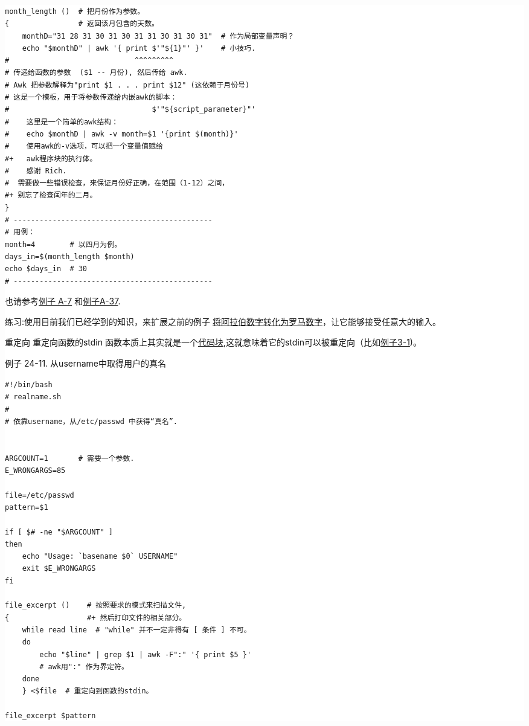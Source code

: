 ```
month_length ()  # 把月份作为参数。
{                # 返回该月包含的天数。
    monthD="31 28 31 30 31 30 31 31 30 31 30 31"  # 作为局部变量声明？
    echo "$monthD" | awk '{ print $'"${1}"' }'    # 小技巧.
#                             ^^^^^^^^^
# 传递给函数的参数  ($1 -- 月份), 然后传给 awk.
# Awk 把参数解释为"print $1 . . . print $12" (这依赖于月份号)
# 这是一个模板，用于将参数传递给内嵌awk的脚本：
#                                 $'"${script_parameter}"'
#    这里是一个简单的awk结构：
#    echo $monthD | awk -v month=$1 '{print $(month)}'
#    使用awk的-v选项，可以把一个变量值赋给
#+   awk程序块的执行体。
#    感谢 Rich.
#  需要做一些错误检查，来保证月份好正确，在范围（1-12）之间， 
#+ 别忘了检查闰年的二月。
}
# ----------------------------------------------
# 用例：
month=4        # 以四月为例。
days_in=$(month_length $month)
echo $days_in  # 30
# ----------------------------------------------
```
也请参考[例子 A-7](http://tldp.org/LDP/abs/html/contributed-scripts.html#DAYSBETWEEN) 和[例子A-37](http://tldp.org/LDP/abs/html/contributed-scripts.html#STDDEV).

练习:使用目前我们已经学到的知识，来扩展之前的例子 [将阿拉伯数字转化为罗马数字]()，让它能够接受任意大的输入。

重定向
重定向函数的stdin
函数本质上其实就是一个[代码块](http://tldp.org/LDP/abs/html/special-chars.html#CODEBLOCKREF),这就意味着它的stdin可以被重定向（比如[例子3-1](http://tldp.org/LDP/abs/html/special-chars.html#EX8))。

例子 24-11. 从username中取得用户的真名
```
#!/bin/bash
# realname.sh
#
# 依靠username，从/etc/passwd 中获得“真名”.


ARGCOUNT=1       # 需要一个参数.
E_WRONGARGS=85

file=/etc/passwd
pattern=$1

if [ $# -ne "$ARGCOUNT" ]
then
    echo "Usage: `basename $0` USERNAME"
    exit $E_WRONGARGS
fi

file_excerpt ()    # 按照要求的模式来扫描文件,
{                  #+ 然后打印文件的相关部分。
    while read line  # "while" 并不一定非得有 [ 条件 ] 不可。
    do
        echo "$line" | grep $1 | awk -F":" '{ print $5 }'
        # awk用":" 作为界定符。
    done
    } <$file  # 重定向到函数的stdin。

file_excerpt $pattern
```